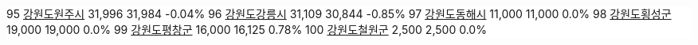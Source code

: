   <tr class="item">
    <td>95</td>
    <td><a href="/apt/강원도원주시">강원도원주시</a></td>
    <td>31,996</td>
    <td>31,984</td>
    <td>-0.04%</td>
  </tr>

  <tr class="item">
    <td>96</td>
    <td><a href="/apt/강원도강릉시">강원도강릉시</a></td>
    <td>31,109</td>
    <td>30,844</td>
    <td>-0.85%</td>
  </tr>

  <tr class="item">
    <td>97</td>
    <td><a href="/apt/강원도동해시">강원도동해시</a></td>
    <td>11,000</td>
    <td>11,000</td>
    <td>0.0%</td>
  </tr>

  <tr class="item">
    <td>98</td>
    <td><a href="/apt/강원도횡성군">강원도횡성군</a></td>
    <td>19,000</td>
    <td>19,000</td>
    <td>0.0%</td>
  </tr>

  <tr class="item">
    <td>99</td>
    <td><a href="/apt/강원도평창군">강원도평창군</a></td>
    <td>16,000</td>
    <td>16,125</td>
    <td>0.78%</td>
  </tr>

  <tr class="item">
    <td>100</td>
    <td><a href="/apt/강원도철원군">강원도철원군</a></td>
    <td>2,500</td>
    <td>2,500</td>
    <td>0.0%</td>
  </tr>

  <tr>
    <td colspan="5">
      <script async src="https://pagead2.googlesyndication.com/pagead/js/adsbygoogle.js?client=ca-pub-3485438051770037"
          crossorigin="anonymous"></script>
      <ins class="adsbygoogle"
          style="display:block; text-align:center;"
          data-ad-layout="in-article"
          data-ad-format="fluid"
          data-ad-client="ca-pub-3485438051770037"
          data-ad-slot="2046582130"></ins>
      <script>
          (adsbygoogle = window.adsbygoogle || []).push({});
      </script>
    </td>
  </tr>            
            